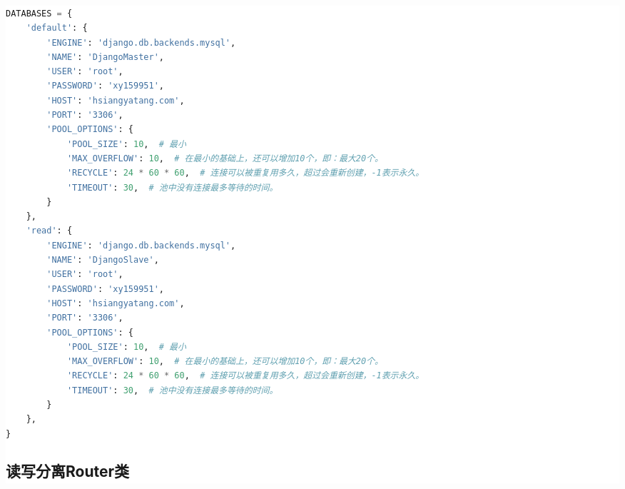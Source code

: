 ```python
DATABASES = {
    'default': {
        'ENGINE': 'django.db.backends.mysql',
        'NAME': 'DjangoMaster',
        'USER': 'root',
        'PASSWORD': 'xy159951',
        'HOST': 'hsiangyatang.com',
        'PORT': '3306',
        'POOL_OPTIONS': {
            'POOL_SIZE': 10,  # 最小
            'MAX_OVERFLOW': 10,  # 在最小的基础上，还可以增加10个，即：最大20个。
            'RECYCLE': 24 * 60 * 60,  # 连接可以被重复用多久，超过会重新创建，-1表示永久。
            'TIMEOUT': 30,  # 池中没有连接最多等待的时间。
        }
    },
    'read': {
        'ENGINE': 'django.db.backends.mysql',
        'NAME': 'DjangoSlave',
        'USER': 'root',
        'PASSWORD': 'xy159951',
        'HOST': 'hsiangyatang.com',
        'PORT': '3306',
        'POOL_OPTIONS': {
            'POOL_SIZE': 10,  # 最小
            'MAX_OVERFLOW': 10,  # 在最小的基础上，还可以增加10个，即：最大20个。
            'RECYCLE': 24 * 60 * 60,  # 连接可以被重复用多久，超过会重新创建，-1表示永久。
            'TIMEOUT': 30,  # 池中没有连接最多等待的时间。
        }
    },
}
```

## 读写分离Router类
